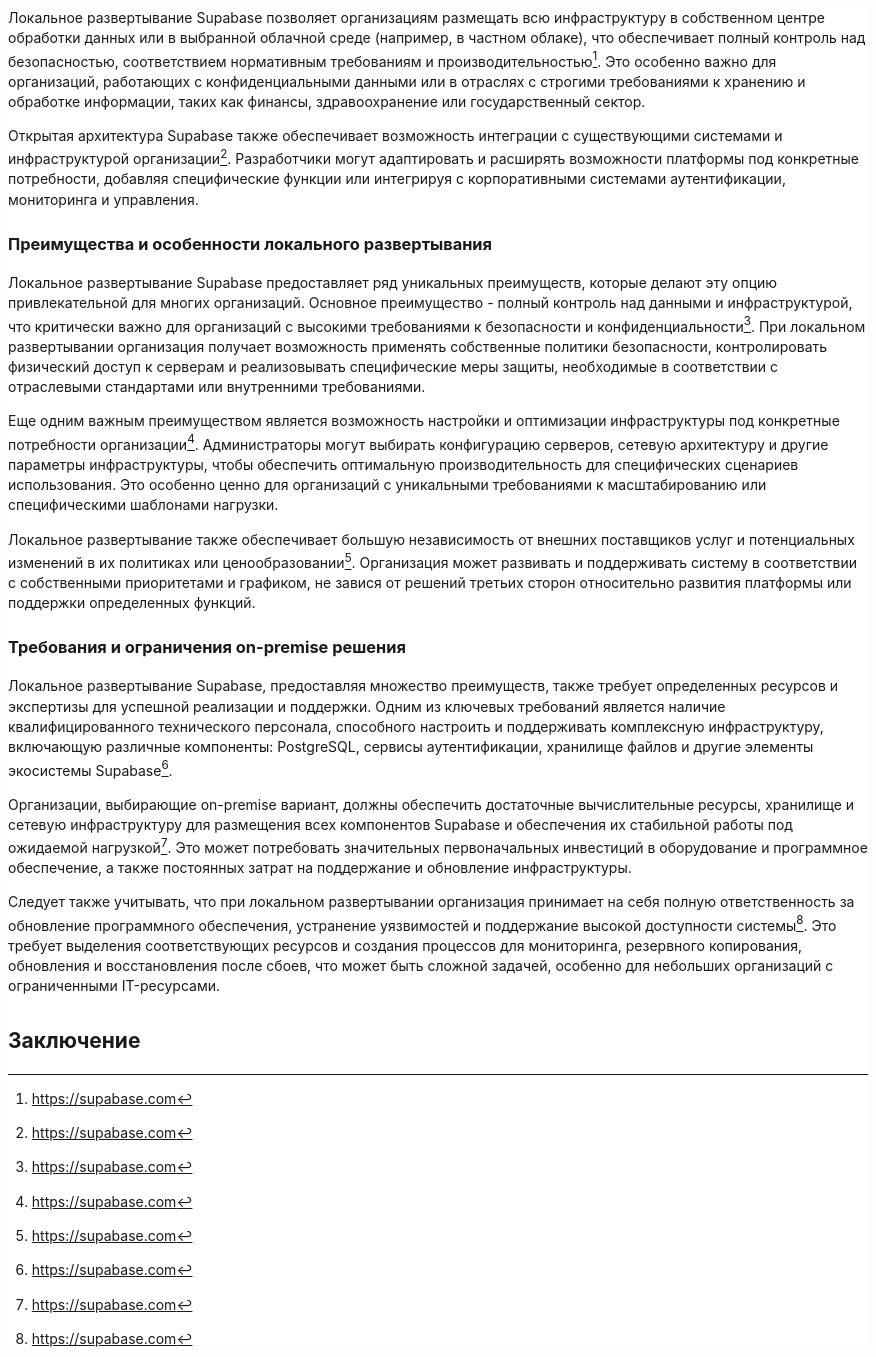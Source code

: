 Локальное развертывание Supabase позволяет организациям размещать всю инфраструктуру в собственном центре обработки данных или в выбранной облачной среде (например, в частном облаке), что обеспечивает полный контроль над безопасностью, соответствием нормативным требованиям и производительностью[^1]. Это особенно важно для организаций, работающих с конфиденциальными данными или в отраслях с строгими требованиями к хранению и обработке информации, таких как финансы, здравоохранение или государственный сектор.

Открытая архитектура Supabase также обеспечивает возможность интеграции с существующими системами и инфраструктурой организации[^1]. Разработчики могут адаптировать и расширять возможности платформы под конкретные потребности, добавляя специфические функции или интегрируя с корпоративными системами аутентификации, мониторинга и управления.

### Преимущества и особенности локального развертывания

Локальное развертывание Supabase предоставляет ряд уникальных преимуществ, которые делают эту опцию привлекательной для многих организаций. Основное преимущество - полный контроль над данными и инфраструктурой, что критически важно для организаций с высокими требованиями к безопасности и конфиденциальности[^1]. При локальном развертывании организация получает возможность применять собственные политики безопасности, контролировать физический доступ к серверам и реализовывать специфические меры защиты, необходимые в соответствии с отраслевыми стандартами или внутренними требованиями.

Еще одним важным преимуществом является возможность настройки и оптимизации инфраструктуры под конкретные потребности организации[^1]. Администраторы могут выбирать конфигурацию серверов, сетевую архитектуру и другие параметры инфраструктуры, чтобы обеспечить оптимальную производительность для специфических сценариев использования. Это особенно ценно для организаций с уникальными требованиями к масштабированию или специфическими шаблонами нагрузки.

Локальное развертывание также обеспечивает большую независимость от внешних поставщиков услуг и потенциальных изменений в их политиках или ценообразовании[^1]. Организация может развивать и поддерживать систему в соответствии с собственными приоритетами и графиком, не завися от решений третьих сторон относительно развития платформы или поддержки определенных функций.

### Требования и ограничения on-premise решения

Локальное развертывание Supabase, предоставляя множество преимуществ, также требует определенных ресурсов и экспертизы для успешной реализации и поддержки. Одним из ключевых требований является наличие квалифицированного технического персонала, способного настроить и поддерживать комплексную инфраструктуру, включающую различные компоненты: PostgreSQL, сервисы аутентификации, хранилище файлов и другие элементы экосистемы Supabase[^1].

Организации, выбирающие on-premise вариант, должны обеспечить достаточные вычислительные ресурсы, хранилище и сетевую инфраструктуру для размещения всех компонентов Supabase и обеспечения их стабильной работы под ожидаемой нагрузкой[^1]. Это может потребовать значительных первоначальных инвестиций в оборудование и программное обеспечение, а также постоянных затрат на поддержание и обновление инфраструктуры.

Следует также учитывать, что при локальном развертывании организация принимает на себя полную ответственность за обновление программного обеспечения, устранение уязвимостей и поддержание высокой доступности системы[^1]. Это требует выделения соответствующих ресурсов и создания процессов для мониторинга, резервного копирования, обновления и восстановления после сбоев, что может быть сложной задачей, особенно для небольших организаций с ограниченными IT-ресурсами.

## Заключение


[^1]: https://supabase.com
[^2]: https://timeweb.cloud/tutorials/cloud/primery-ispolzovaniya-supabase-v-oblake-timeweb-cloud
[^3]: https://rb.ru/story/oblaka-ili-premise/
[^4]: https://timeweb.cloud/tutorials/cloud/supabase-primery-ispolzovaniya-v-web-razrabotke-s-vue
[^5]: https://ya.zerocoder.ru/obzor-supabase-low-code-instrumienta-dlia-razrabotki-prilozhienii/
[^6]: https://www.reddit.com/r/Supabase/comments/1beyh5d/supabase_viable_for_onprem_software/
[^7]: https://express.ms/blog/tekhnologii/on-premise-i-on-cloud-v-chem-raznitsa-i-chto-vybrat/
[^8]: https://supabase.com/docs/guides/self-hosting
[^9]: https://ru.wikipedia.org/wiki/Самохостинг
[^10]: https://vk.com/@nuancesprog-kak-rabotaet-supabase-alternativa-oblachnoi-platforme-fireba
[^11]: https://habr.com/ru/companies/timeweb/articles/648761/
[^12]: https://pigsty.io/blog/db/supabase/
[^13]: https://aappss.ru/p/supabase/
[^14]: https://timeweb.com/ru/community/articles/chto-takoe-supabase-i-kak-s-ney-rabotat
[^15]: https://pcnews.ru/blogs/instrukcia_po_pereezdu_i_migracii_dannyh_s_google_firebase_na_self_hosted_supabase-1322419.html
[^16]: https://www.kickidler.com/ru/info/on-premise-i-on-cloud-preimushhestva-i-nedostatki.html
[^17]: https://habr.com/ru/articles/778126/
[^18]: https://cloud.ru/docs/architecture-center/topics/tutorials/backend-as-a-service-with-supabase__deploy-supabase.html
[^19]: https://dzen.ru/a/ZWxUNbfFXy5o2vf7
[^20]: https://300.ya.ru/v_wGTtOpHU
[^21]: https://habr.com/ru/companies/fuse8/articles/778744/
[^22]: https://workspace.ru/blog/rasskazyvaem-kak-integrirovali-platformu-s-notion-i-supabase/
[^23]: https://habr.com/ru/articles/806547/comments/
[^24]: https://supabase.com/docs/guides/self-hosting/docker
[^25]: https://lia.chat/chto-vybrat-saas-resheniya-ili-on-prem
[^26]: https://www.reddit.com/r/Supabase/comments/15an011/is_supabase_self_hosted_good/
[^27]: https://habr.com/ru/companies/timeweb/articles/660183/
[^28]: https://www.urank.ru/news/n3rukovodstvo-po-supabase-chast-1/
[^29]: https://habr.com/ru/articles/826832/
[^30]: https://pcnews.ru/blogs/habrahabr/1190.html